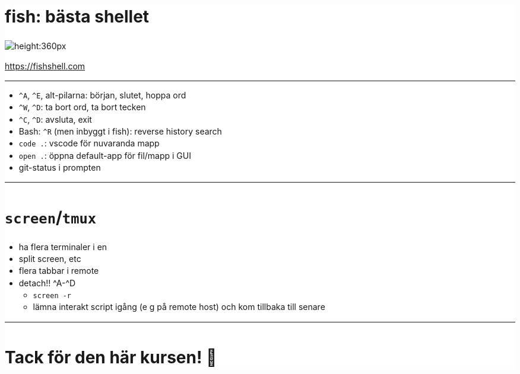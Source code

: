 # fish: bästa shellet

![height:360px](https://fishshell.com/assets/img/screenshots/autosuggestion.png)

https://fishshell.com

---

* `^A`, `^E`, alt-pilarna: början, slutet, hoppa ord
* `^W`, `^D`: ta bort ord, ta bort tecken
* `^C`, `^D`: avsluta, exit
* Bash: `^R` (men inbyggt i fish): reverse history search
* `code .`: vscode för nuvaranda mapp
* `open .`: öppna default-app för fil/mapp i GUI
* git-status i prompten

---

# `screen`/`tmux`

* ha flera terminaler i en
* split screen, etc
* flera tabbar i remote
* detach!! ^A-^D
    * `screen -r`
    * lämna interakt script igång (e g på remote host) och kom tillbaka till senare



---

# Tack för den här kursen! 💖
